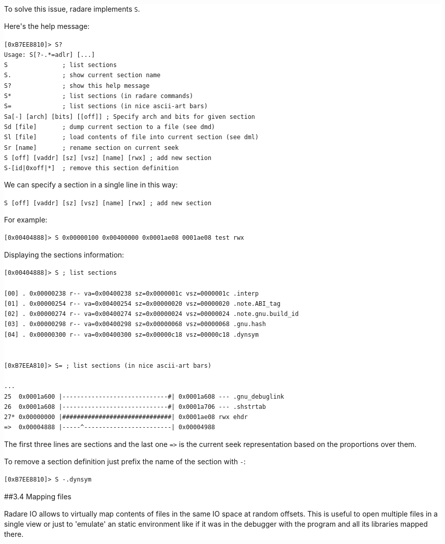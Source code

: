 To solve this issue, radare implements `S`.

Here's the help message:

    [0xB7EE8810]> S?
    Usage: S[?-.*=adlr] [...]
    S               ; list sections
    S.              ; show current section name
    S?              ; show this help message
    S*              ; list sections (in radare commands)
    S=              ; list sections (in nice ascii-art bars)
    Sa[-] [arch] [bits] [[off]] ; Specify arch and bits for given section
    Sd [file]       ; dump current section to a file (see dmd)
    Sl [file]       ; load contents of file into current section (see dml)
    Sr [name]       ; rename section on current seek
    S [off] [vaddr] [sz] [vsz] [name] [rwx] ; add new section
    S-[id|0xoff|*]  ; remove this section definition

We can specify a section in a single line in this way:

    S [off] [vaddr] [sz] [vsz] [name] [rwx] ; add new section

For example:

    [0x00404888]> S 0x00000100 0x00400000 0x0001ae08 0001ae08 test rwx

Displaying the sections information:

    [0x00404888]> S ; list sections
    
    [00] . 0x00000238 r-- va=0x00400238 sz=0x0000001c vsz=0000001c .interp
    [01] . 0x00000254 r-- va=0x00400254 sz=0x00000020 vsz=00000020 .note.ABI_tag
    [02] . 0x00000274 r-- va=0x00400274 sz=0x00000024 vsz=00000024 .note.gnu.build_id
    [03] . 0x00000298 r-- va=0x00400298 sz=0x00000068 vsz=00000068 .gnu.hash
    [04] . 0x00000300 r-- va=0x00400300 sz=0x00000c18 vsz=00000c18 .dynsym
    
    
    [0xB7EEA810]> S= ; list sections (in nice ascii-art bars)
    
    ...
    25  0x0001a600 |-----------------------------#| 0x0001a608 --- .gnu_debuglink
    26  0x0001a608 |-----------------------------#| 0x0001a706 --- .shstrtab
    27* 0x00000000 |##############################| 0x0001ae08 rwx ehdr
    =>  0x00004888 |-----^------------------------| 0x00004988
    
    
The first three lines are sections and the last one `=>` is the current seek representation based on the proportions over them.

To remove a section definition just prefix the name of the section with `-`:

    [0xB7EE8810]> S -.dynsym


##3.4 Mapping files

Radare IO allows to virtually map contents of files in the same IO space at random offsets. This is useful to open multiple files in a single view or just to 'emulate' an static environment like if it was in the debugger with the program and all its libraries mapped there.
